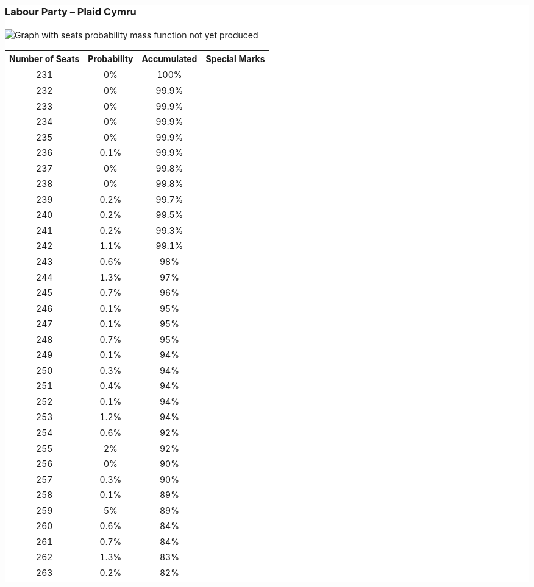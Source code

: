 ### Labour Party – Plaid Cymru

![Graph with seats probability mass function not yet produced](2018-04-10-YouGov-coalitions-seats-pmf-lab–pc.png "Seats Probability Mass Function")

| Number of Seats | Probability | Accumulated | Special Marks |
|:---------------:|:-----------:|:-----------:|:-------------:|
| 231 | 0% | 100% |  |
| 232 | 0% | 99.9% |  |
| 233 | 0% | 99.9% |  |
| 234 | 0% | 99.9% |  |
| 235 | 0% | 99.9% |  |
| 236 | 0.1% | 99.9% |  |
| 237 | 0% | 99.8% |  |
| 238 | 0% | 99.8% |  |
| 239 | 0.2% | 99.7% |  |
| 240 | 0.2% | 99.5% |  |
| 241 | 0.2% | 99.3% |  |
| 242 | 1.1% | 99.1% |  |
| 243 | 0.6% | 98% |  |
| 244 | 1.3% | 97% |  |
| 245 | 0.7% | 96% |  |
| 246 | 0.1% | 95% |  |
| 247 | 0.1% | 95% |  |
| 248 | 0.7% | 95% |  |
| 249 | 0.1% | 94% |  |
| 250 | 0.3% | 94% |  |
| 251 | 0.4% | 94% |  |
| 252 | 0.1% | 94% |  |
| 253 | 1.2% | 94% |  |
| 254 | 0.6% | 92% |  |
| 255 | 2% | 92% |  |
| 256 | 0% | 90% |  |
| 257 | 0.3% | 90% |  |
| 258 | 0.1% | 89% |  |
| 259 | 5% | 89% |  |
| 260 | 0.6% | 84% |  |
| 261 | 0.7% | 84% |  |
| 262 | 1.3% | 83% |  |
| 263 | 0.2% | 82% |  |